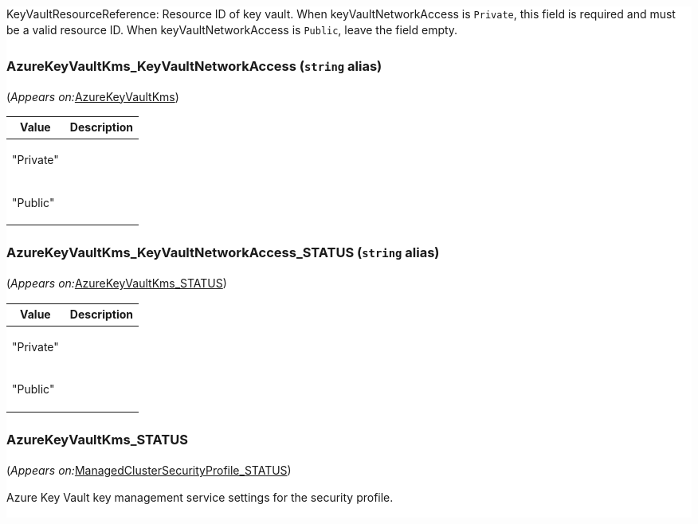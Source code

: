 <p>KeyVaultResourceReference: Resource ID of key vault. When keyVaultNetworkAccess is <code>Private</code>, this field is required and
must be a valid resource ID. When keyVaultNetworkAccess is <code>Public</code>, leave the field empty.</p>
</td>
</tr>
</tbody>
</table>
<h3 id="containerservice.azure.com/v1api20240901.AzureKeyVaultKms_KeyVaultNetworkAccess">AzureKeyVaultKms_KeyVaultNetworkAccess
(<code>string</code> alias)</h3>
<p>
(<em>Appears on:</em><a href="#containerservice.azure.com/v1api20240901.AzureKeyVaultKms">AzureKeyVaultKms</a>)
</p>
<div>
</div>
<table>
<thead>
<tr>
<th>Value</th>
<th>Description</th>
</tr>
</thead>
<tbody><tr><td><p>&#34;Private&#34;</p></td>
<td></td>
</tr><tr><td><p>&#34;Public&#34;</p></td>
<td></td>
</tr></tbody>
</table>
<h3 id="containerservice.azure.com/v1api20240901.AzureKeyVaultKms_KeyVaultNetworkAccess_STATUS">AzureKeyVaultKms_KeyVaultNetworkAccess_STATUS
(<code>string</code> alias)</h3>
<p>
(<em>Appears on:</em><a href="#containerservice.azure.com/v1api20240901.AzureKeyVaultKms_STATUS">AzureKeyVaultKms_STATUS</a>)
</p>
<div>
</div>
<table>
<thead>
<tr>
<th>Value</th>
<th>Description</th>
</tr>
</thead>
<tbody><tr><td><p>&#34;Private&#34;</p></td>
<td></td>
</tr><tr><td><p>&#34;Public&#34;</p></td>
<td></td>
</tr></tbody>
</table>
<h3 id="containerservice.azure.com/v1api20240901.AzureKeyVaultKms_STATUS">AzureKeyVaultKms_STATUS
</h3>
<p>
(<em>Appears on:</em><a href="#containerservice.azure.com/v1api20240901.ManagedClusterSecurityProfile_STATUS">ManagedClusterSecurityProfile_STATUS</a>)
</p>
<div>
<p>Azure Key Vault key management service settings for the security profile.</p>
</div>
<table>
<thead>
<tr>